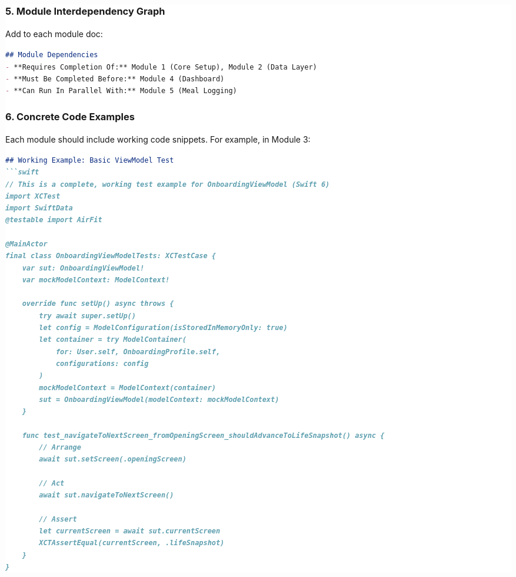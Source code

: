 ### 5. Module Interdependency Graph

Add to each module doc:

```markdown
## Module Dependencies
- **Requires Completion Of:** Module 1 (Core Setup), Module 2 (Data Layer)
- **Must Be Completed Before:** Module 4 (Dashboard)
- **Can Run In Parallel With:** Module 5 (Meal Logging)
```

### 6. Concrete Code Examples

Each module should include working code snippets. For example, in Module 3:

```markdown
## Working Example: Basic ViewModel Test
```swift
// This is a complete, working test example for OnboardingViewModel (Swift 6)
import XCTest
import SwiftData
@testable import AirFit

@MainActor
final class OnboardingViewModelTests: XCTestCase {
    var sut: OnboardingViewModel!
    var mockModelContext: ModelContext!
    
    override func setUp() async throws {
        try await super.setUp()
        let config = ModelConfiguration(isStoredInMemoryOnly: true)
        let container = try ModelContainer(
            for: User.self, OnboardingProfile.self,
            configurations: config
        )
        mockModelContext = ModelContext(container)
        sut = OnboardingViewModel(modelContext: mockModelContext)
    }
    
    func test_navigateToNextScreen_fromOpeningScreen_shouldAdvanceToLifeSnapshot() async {
        // Arrange
        await sut.setScreen(.openingScreen)
        
        // Act
        await sut.navigateToNextScreen()
        
        // Assert
        let currentScreen = await sut.currentScreen
        XCTAssertEqual(currentScreen, .lifeSnapshot)
    }
}
```
